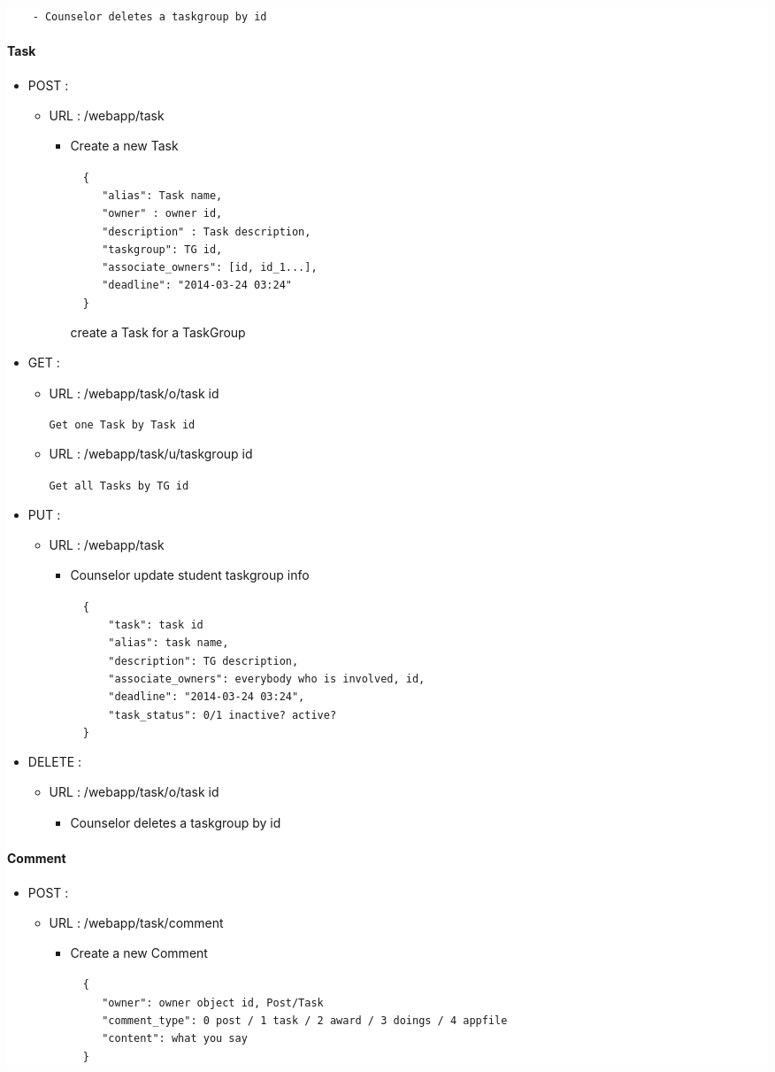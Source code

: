         - Counselor deletes a taskgroup by id

#### Task

  - POST :

      - URL : /webapp/task

        - Create a new Task

                {
                   "alias": Task name,
                   "owner" : owner id,
                   "description" : Task description,
                   "taskgroup": TG id,
                   "associate_owners": [id, id_1...],
                   "deadline": "2014-03-24 03:24"
                }

            create a Task for a TaskGroup

  - GET :

      - URL : /webapp/task/o/task id

            Get one Task by Task id

      - URL : /webapp/task/u/taskgroup id

            Get all Tasks by TG id

  - PUT :

      - URL : /webapp/task

        - Counselor update student taskgroup info

                {
                    "task": task id
                    "alias": task name,
                    "description": TG description,
                    "associate_owners": everybody who is involved, id,
                    "deadline": "2014-03-24 03:24",
                    "task_status": 0/1 inactive? active?
                }

  - DELETE :

      - URL : /webapp/task/o/task id

        - Counselor deletes a taskgroup by id

#### Comment

  - POST :

      - URL : /webapp/task/comment

        - Create a new Comment

                {
                   "owner": owner object id, Post/Task
                   "comment_type": 0 post / 1 task / 2 award / 3 doings / 4 appfile
                   "content": what you say
                }
